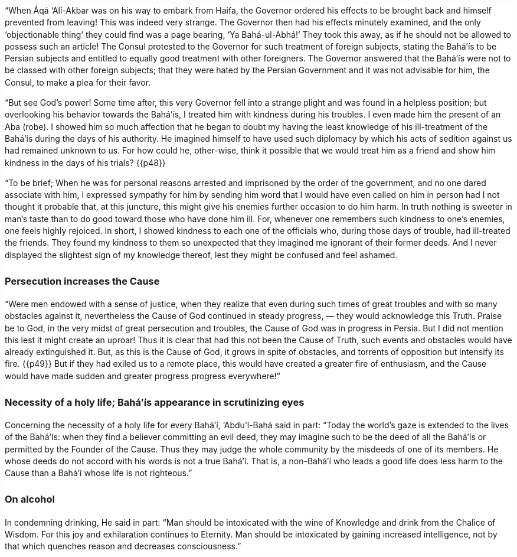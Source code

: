 “When Áqá ‘Alí-Akbar was on his way to embark from Haifa, the Governor ordered his effects to be brought back and himself prevented from leaving! This was indeed very strange. The Governor then had his effects minutely examined, and the only ‘objectionable thing’ they could find was a page bearing, ‘Ya Bahá-ul-Abhá!’ They took this away, as if he should not be allowed to possess such an article! The Consul protested to the Governor for such treatment of foreign subjects, stating the Bahá’ís to be Persian subjects and entitled to equally good treatment with other foreigners. The Governor answered that the Bahá’ís were not to be classed with other foreign subjects; that they were hated by the Persian Government and it was not advisable for him, the Consul, to make a plea for their favor.   

“But see God’s power! Some time after, this very Governor fell into a strange plight and was found in a helpless position; but overlooking his behavior towards the Bahá’ís, I treated him with kindness during his troubles. I even made him the present of an Aba (robe). I showed him so much affection that he began to doubt my having the least knowledge of his ill-treatment of the Bahá’ís during the days of his authority. He imagined himself to have used such diplomacy by which his acts of sedition against us had remained unknown to us. For how could he, other-wise, think it possible that we would treat him as a friend and show him kindness in the days of his trials? {{p48}}  

“To be brief; When he was for personal reasons arrested and imprisoned by the order of the government, and no one dared associate with him, I expressed sympathy for him by sending him word that I would have even called on him in person had I not thought it probable that, at this juncture, this might give his enemies further occasion to do him harm. In truth nothing is sweeter in man’s taste than to do good toward those who have done him ill. For, whenever one remembers such kindness to one’s enemies, one feels highly rejoiced. In short, I showed kindness to each one of the officials who, during those days of trouble, had ill-treated the friends. They found my kindness to them so unexpected that they imagined me ignorant of their former deeds. And I never displayed the slightest sign of my knowledge thereof, lest they might be confused and feel ashamed.   

###  Persecution increases the Cause 

“Were men endowed with a sense of justice, when they realize that even during such times of great troubles and with so many obstacles against it, nevertheless the Cause of God continued in steady progress, — they would acknowledge this Truth. Praise be to God, in the very midst of great persecution and troubles, the Cause of God was in progress in Persia. But I did not mention this lest it might create an uproar! Thus it is clear that had this not been the Cause of Truth, such events and obstacles would have already extinguished it. But, as this is the Cause of God, it grows in spite of obstacles, and torrents of opposition but intensify its fire. {{p49}} But if they had exiled us to a remote place, this would have created a greater fire of enthusiasm, and the Cause would have made sudden and greater progress progress everywhere!”   

###  Necessity of a holy life; Bahá’ís appearance in scrutinizing eyes 

Concerning the necessity of a holy life for every Bahá’í, ‘Abdu’l-Bahá said in part: “Today the world’s gaze is extended to the lives of the Bahá’ís: when they find a believer committing an evil deed, they may imagine such to be the deed of all the Bahá’ís or permitted by the Founder of the Cause. Thus they may judge the whole community by the misdeeds of one of its members. He whose deeds do not accord with his words is not a true Bahá’í. That is, a non-Bahá’í who leads a good life does less harm to the Cause than a Bahá’í whose life is not righteous.”   

###  On alcohol 

In condemning drinking, He said in part: “Man should be intoxicated with the wine of Knowledge and drink from the Chalice of Wisdom. For this joy and exhilaration continues to Eternity. Man should be intoxicated by gaining increased intelligence, not by that which quenches reason and decreases consciousness.”   
